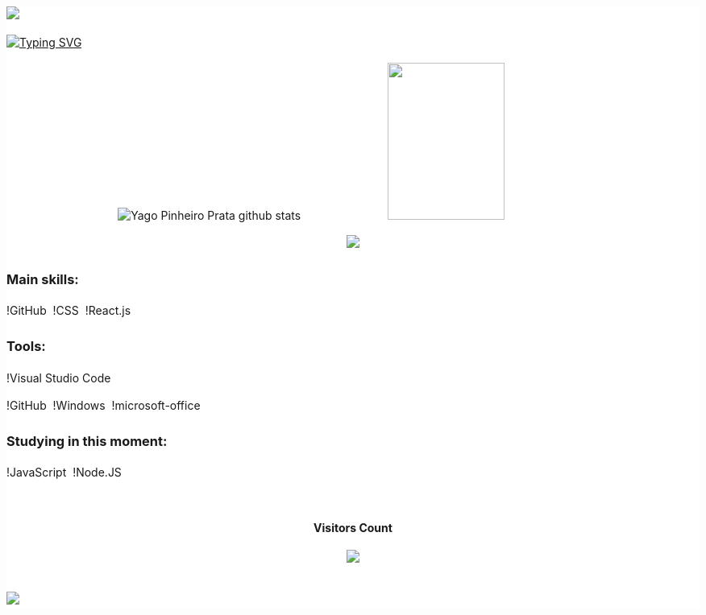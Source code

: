 <img width=100% src="https://capsule-render.vercel.app/api?type=waving&color=00bfbf&height=120&section=header"/>

[![Typing SVG](https://readme-typing-svg.herokuapp.com/?color=00bfbf&size=35&center=true&vCenter=true&width=1000&lines=HELLO,+MY+NAME+is+Yago+Pinheiro+Prata;I'm+21+years+old;I+from+Brasil,+SP;I+study+systems+development+at+Cruzeiro+do+Sul;Be+Welcome!+:%29)](https://git.io/typing-svg)

<div align="center">  
  <img width="49%" height="195px" src="https://github-readme-stats.vercel.app/api?username=yagopps&show_icons=true&count_private=true&hide_border=true&title_color=00bfbf&icon_color=00bfbf&text_color=c9d1d9&bg_color=0d1117" alt="Yago Pinheiro Prata github stats" /> 
  
  <img width="41%" height="195px" src="https://github-readme-stats.vercel.app/api/top-langs/?username=yagopps&layout=compact&hide_border=true&title_color=00bfbf&text_color=00bfbf&bg_color=0d1117" />
</div>

<p align="center">
  <img src="https://github-profile-trophy.vercel.app/?username=yagopps&theme=dracula&row=2&no-bg=true&column=3&margin-w=15&margin-h=15" />
</p>


### Main skills:
  !GitHub&nbsp;
!CSS&nbsp;
!React.js&nbsp;

### Tools:
!Visual Studio Code&nbsp;

!GitHub&nbsp;
!Windows&nbsp;
!microsoft-office&nbsp;
  
### Studying in this moment:
!JavaScript&nbsp;
!Node.JS&nbsp;

  <div align="center">
<br><p align="centre"><b>Visitors Count</b></p>  
<p align="center"><img align="center" src="https://profile-counter.glitch.me/{yagopps}/count.svg" /></p> 
<br></div>
  

<img width=100% src="https://capsule-render.vercel.app/api?type=waving&color=00bfbf&height=120&section=footer"/>

